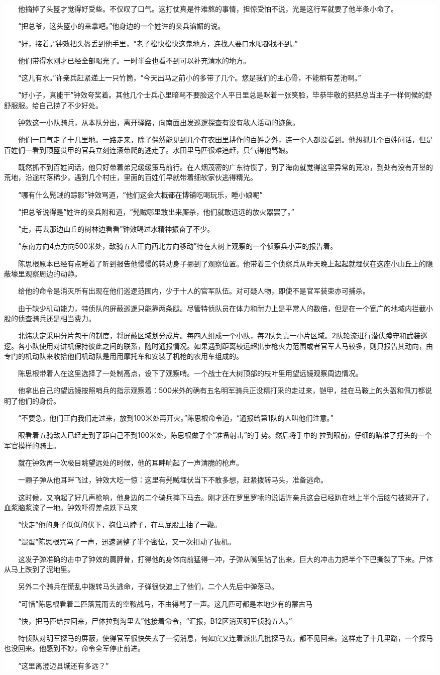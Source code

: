 　　他摘掉了头盔才觉得好受些。不仅叹了口气。这打仗真是件难熬的事情，担惊受怕不说，光是这行军就要了他半条小命了。

　　“把总爷，这头盔小的来拿吧。”他身边的一个姓许的亲兵谄媚的说。

　　“好，接着。”钟效把头盔丢到他手里，“老子松快松快这鬼地方，连找人要口水喝都找不到。”

　　他们带得水刚才已经全部喝光了。一时半会也看不到可以补充清水的地方。

　　“这儿有水。”许亲兵赶紧递上一只竹筒，“今天出马之前小的多带了几个。您是我们的主心骨，不能稍有差池啊。”

　　“好小子，真能干”钟效夸奖着。其他几个士兵心里暗骂不要脸这个人平日里总是眯着一张笑脸，毕恭毕敬的把把总当主子一样伺候的舒舒服服。给自己捞了不少好处。

　　钟效这一小队骑兵，从本队分出，离开驿路，向南面出发巡逻探查有没有敌人活动的迹象。

　　他们一口气走了十几里地。一路走来，除了偶然能见到几个在农田里耕作的百姓之外，连一个人都没看到。他想抓几个百姓问话，但是百姓们一看到顶盔贯甲的官兵立刻连滚带爬的逃走了。水田里马匹很难追赶，只气得他骂娘。

　　既然抓不到百姓问话，他只好带着弟兄缓缓策马前行。在人烟茂密的广东待惯了，到了海南就觉得这里异常的荒凉，到处有没有开垦的荒地，沿途村落稀少，遇到几个村庄，里面的百姓们早就带着细软家伙逃得精光。

　　“哪有什么髡贼的踪影”钟效骂道，“他们这会大概都在博铺吃喝玩乐，睡小娘呢”

　　“把总爷说得是”姓许的亲兵附和道，“髡贼哪里敢出来厮杀，他们就敢远远的放火器罢了。”

　　“走，再去那边山丘的树林边看看”钟效喝过水精神振奋了不少。

　　“东南方向4点方向500米处，敌骑五人正向西北方向移动”待在大树上观察的一个侦察兵小声的报告着。

　　陈思根原本已经有点睡着了听到报告他慢慢的转动身子挪到了观察位置。他带着三个侦察兵从昨天晚上起起就埋伏在这座小山丘上的隐蔽壕里观察周边的动静。

　　给他的命令是消灭所有出现在他们巡逻范围内，少于十人的官军队伍。对可疑人物，即使不是官军装束亦可捕杀。

　　由于缺少机动能力，特侦队的屏蔽巡逻只能靠两条腿。尽管特侦队员在体力和耐力上是平常人的数倍，但是在一个宽广的地域内拦截小股的侦查骑兵还是相当费力。

　　北炜决定采用分片包干的制度，将屏蔽区域划分成片。每四人组成一个小队，每2队负责一小片区域。2队轮流进行潜伏蹲守和武装巡逻。各小队使用对讲机保持彼此之间的联系，随时通报情况。如果遇到距离较远超出步枪火力范围或者官军人马较多，则只报告其动向，由专门的机动队来收拾他们机动队是用用摩托车和安装了机枪的农用车组成的。

　　陈思根带着人在这里选择了一处制高点，设下了观察哨。一个战士在大树顶部的枝叶里用望远镜观察周边情况。

　　他拿出自己的望远镜按照哨兵的指示观察着：500米外的确有五名明军骑兵正没精打采的走过来，铠甲，挂在马鞍上的头盔和佩刀都说明了他们的身份。

　　“不要急，他们正向我们走过来，放到100米处再开火。”陈思根命令道，“通报给第1队的人叫他们注意。”

　　眼看着五骑敌人已经走到了距自己不到100米处，陈思根做了个“准备射击”的手势。然后将手中的 拉到眼前，仔细的瞄准了打头的一个军官摸样的骑士。

　　就在钟效再一次极目眺望远处的时候，他的耳畔响起了一声清脆的枪声。

　　一颗子弹从他耳畔飞过，钟效大吃一惊：这里有髡贼埋伏当下不敢多想，赶紧拨转马头，准备逃命。

　　这时候，又响起了好几声枪响，他身边的二个骑兵摔下马去。刚才还在罗里罗嗦的说话许亲兵这会已经趴在地上半个后脑勺被揭开了，血浆脑浆流了一地。钟效吓得差点跌下马来

　　“快走”他的身子低低的伏下，抱住马脖子，在马屁股上抽了一鞭。

　　“混蛋”陈思根咒骂了一声，迅速调整了半个密位，又一次扣动了扳机。

　　这发子弹准确的击中了钟效的肩胛骨，打得他的身体向前猛得一冲，子弹从嘴里钻了出来，巨大的冲击力把半个下巴撕裂了下来。尸体从马上跌到了泥地里。

　　另外二个骑兵在慌乱中拨转马头逃命，子弹很快追上了他们，二个人先后中弹落马。

　　“可惜”陈思根看着二匹落荒而去的空鞍战马，不由得骂了一声。这几匹可都是本地少有的蒙古马

　　“快，把马匹给拉回来，尸体拉到沟里去”他接着命令，“汇报，B12区消灭明军侦骑五人。”

　　特侦队对明军探马的屏蔽，使得官军很快失去了一切消息，何如宾又连着派出几批探马去，都不见回来。这样走了十几里路，一个探马也没回来。他感到不妙，命令全军停止前进。

　　“这里离澄迈县城还有多远？”
